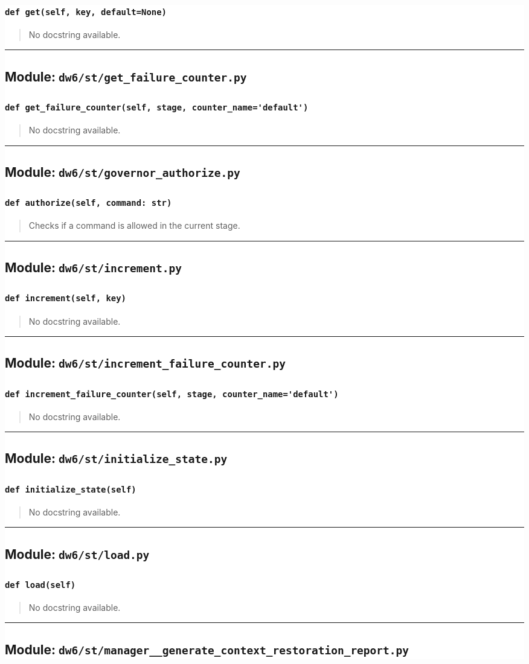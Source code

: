 ### `def get(self, key, default=None)`
> No docstring available.

---
## Module: `dw6/st/get_failure_counter.py`

### `def get_failure_counter(self, stage, counter_name='default')`
> No docstring available.

---
## Module: `dw6/st/governor_authorize.py`

### `def authorize(self, command: str)`
> Checks if a command is allowed in the current stage.

---
## Module: `dw6/st/increment.py`

### `def increment(self, key)`
> No docstring available.

---
## Module: `dw6/st/increment_failure_counter.py`

### `def increment_failure_counter(self, stage, counter_name='default')`
> No docstring available.

---
## Module: `dw6/st/initialize_state.py`

### `def initialize_state(self)`
> No docstring available.

---
## Module: `dw6/st/load.py`

### `def load(self)`
> No docstring available.

---
## Module: `dw6/st/manager__generate_context_restoration_report.py`
